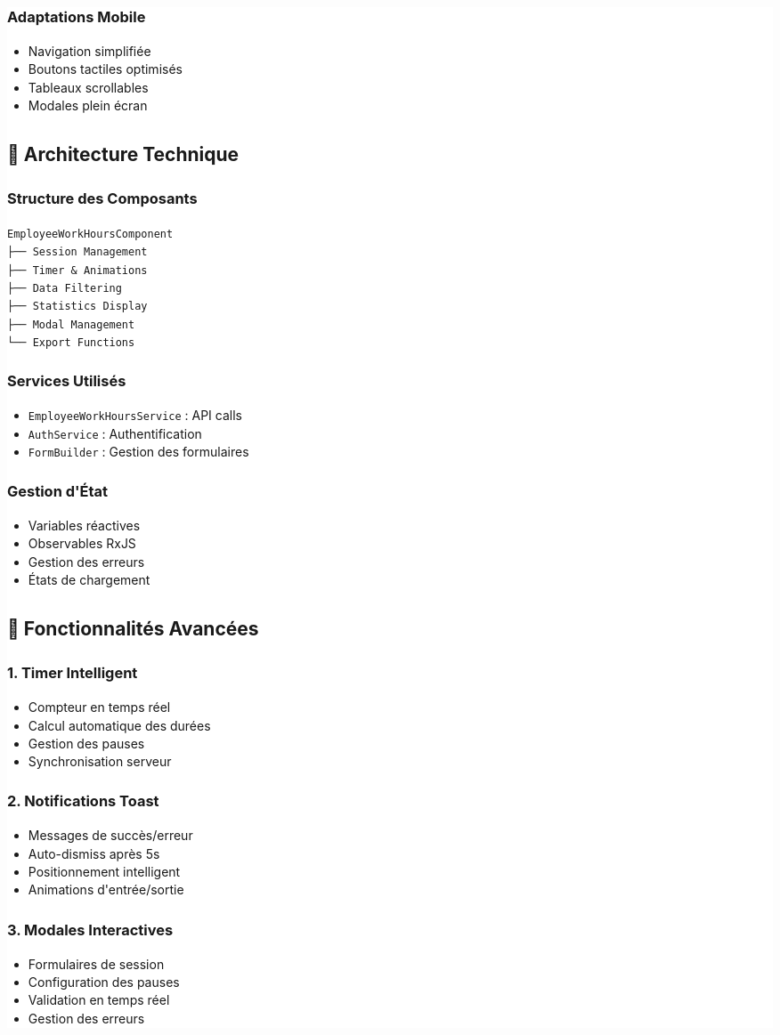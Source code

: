 ### **Adaptations Mobile**
- Navigation simplifiée
- Boutons tactiles optimisés
- Tableaux scrollables
- Modales plein écran

## 🔧 Architecture Technique

### **Structure des Composants**
```
EmployeeWorkHoursComponent
├── Session Management
├── Timer & Animations
├── Data Filtering
├── Statistics Display
├── Modal Management
└── Export Functions
```

### **Services Utilisés**
- `EmployeeWorkHoursService` : API calls
- `AuthService` : Authentification
- `FormBuilder` : Gestion des formulaires

### **Gestion d'État**
- Variables réactives
- Observables RxJS
- Gestion des erreurs
- États de chargement

## 🚀 Fonctionnalités Avancées

### **1. Timer Intelligent**
- Compteur en temps réel
- Calcul automatique des durées
- Gestion des pauses
- Synchronisation serveur

### **2. Notifications Toast**
- Messages de succès/erreur
- Auto-dismiss après 5s
- Positionnement intelligent
- Animations d'entrée/sortie

### **3. Modales Interactives**
- Formulaires de session
- Configuration des pauses
- Validation en temps réel
- Gestion des erreurs
